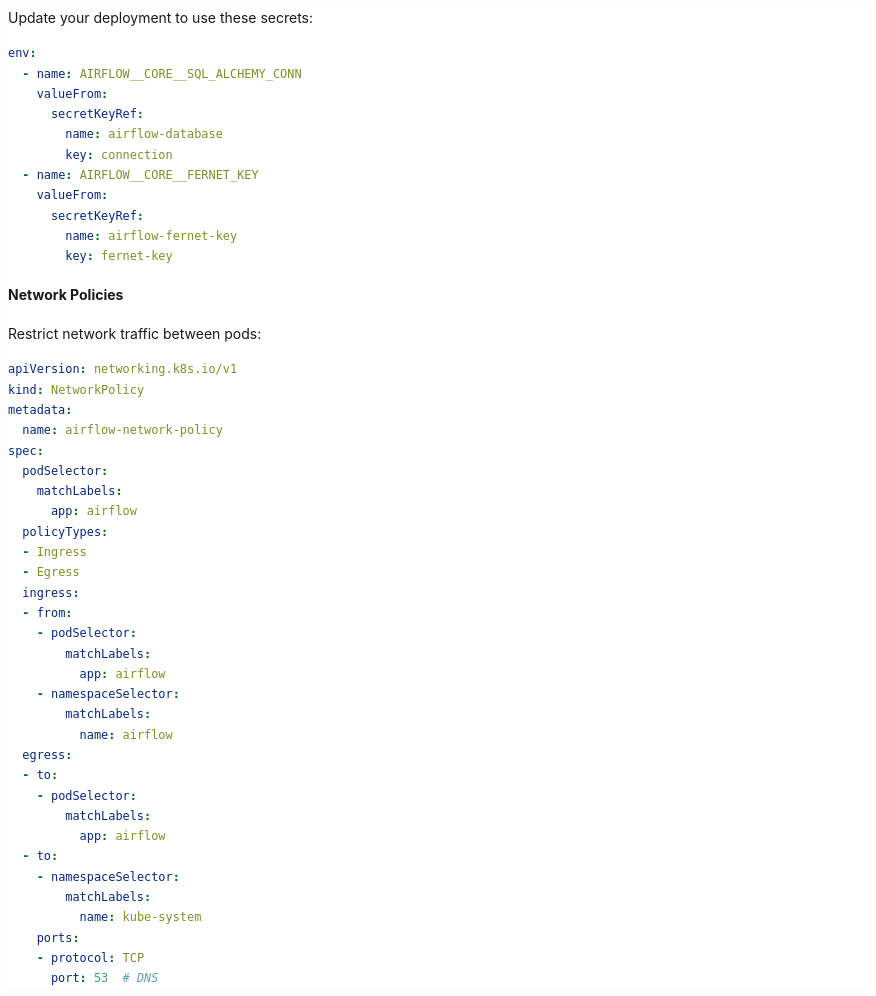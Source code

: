 Update your deployment to use these secrets:

```yaml
env:
  - name: AIRFLOW__CORE__SQL_ALCHEMY_CONN
    valueFrom:
      secretKeyRef:
        name: airflow-database
        key: connection
  - name: AIRFLOW__CORE__FERNET_KEY
    valueFrom:
      secretKeyRef:
        name: airflow-fernet-key
        key: fernet-key
```

#### Network Policies

Restrict network traffic between pods:

```yaml
apiVersion: networking.k8s.io/v1
kind: NetworkPolicy
metadata:
  name: airflow-network-policy
spec:
  podSelector:
    matchLabels:
      app: airflow
  policyTypes:
  - Ingress
  - Egress
  ingress:
  - from:
    - podSelector:
        matchLabels:
          app: airflow
    - namespaceSelector:
        matchLabels:
          name: airflow
  egress:
  - to:
    - podSelector:
        matchLabels:
          app: airflow
  - to:
    - namespaceSelector:
        matchLabels:
          name: kube-system
    ports:
    - protocol: TCP
      port: 53  # DNS
```

